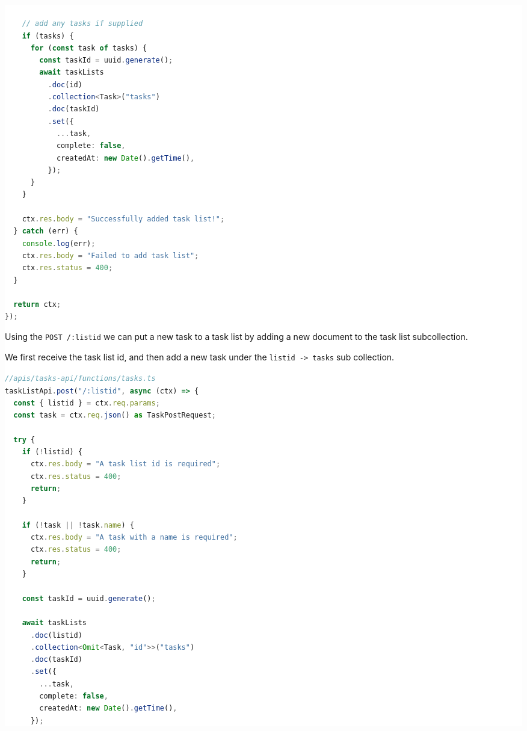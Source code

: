 ```typescript

    // add any tasks if supplied
    if (tasks) {
      for (const task of tasks) {
        const taskId = uuid.generate();
        await taskLists
          .doc(id)
          .collection<Task>("tasks")
          .doc(taskId)
          .set({
            ...task,
            complete: false,
            createdAt: new Date().getTime(),
          });
      }
    }

    ctx.res.body = "Successfully added task list!";
  } catch (err) {
    console.log(err);
    ctx.res.body = "Failed to add task list";
    ctx.res.status = 400;
  }

  return ctx;
});
```

Using the `POST /:listid` we can put a new task to a task list by adding a new document to the task list subcollection.

We first receive the task list id, and then add a new task under the `listid -> tasks` sub collection.

```typescript
//apis/tasks-api/functions/tasks.ts
taskListApi.post("/:listid", async (ctx) => {
  const { listid } = ctx.req.params;
  const task = ctx.req.json() as TaskPostRequest;

  try {
    if (!listid) {
      ctx.res.body = "A task list id is required";
      ctx.res.status = 400;
      return;
    }

    if (!task || !task.name) {
      ctx.res.body = "A task with a name is required";
      ctx.res.status = 400;
      return;
    }

    const taskId = uuid.generate();

    await taskLists
      .doc(listid)
      .collection<Omit<Task, "id">>("tasks")
      .doc(taskId)
      .set({
        ...task,
        complete: false,
        createdAt: new Date().getTime(),
      });
```
